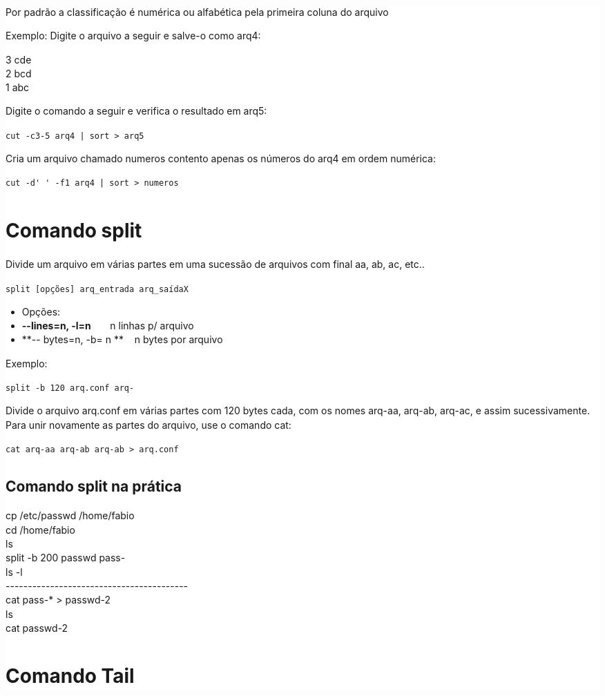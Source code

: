 Por padrão a classificação é numérica ou alfabética pela primeira coluna do arquivo

Exemplo: Digite o arquivo a seguir e salve-o como arq4:

3 cde<br/>
2 bcd<br/>
1 abc<br/>

Digite o comando a seguir e verifica o resultado em arq5:
```
cut -c3-5 arq4 | sort > arq5
```

Cria um arquivo chamado numeros contento apenas os números do arq4 em ordem numérica:

```
cut -d' ' -f1 arq4 | sort > numeros
```

# Comando split

Divide um arquivo em várias partes em uma sucessão de arquivos com final aa, ab, ac, etc..

```
split [opções] arq_entrada arq_saídaX
```

- Opções:
- **--lines=n, -l=n**       n linhas p/ arquivo
- **-- bytes=n, -b= n **    n bytes por arquivo

Exemplo:

```
split -b 120 arq.conf arq-
```

Divide o arquivo arq.conf em várias partes com 120 bytes cada, com os nomes arq-aa, arq-ab, arq-ac, e assim sucessivamente.
Para unir novamente as partes do arquivo, use o comando cat:

```
cat arq-aa arq-ab arq-ab > arq.conf
```

## Comando split na prática

cp /etc/passwd /home/fabio<br/>
cd /home/fabio<br/>
ls<br/>
split -b 200 passwd pass-<br/>
ls -l<br/>
-----------------------------------------<br/>
cat pass-* > passwd-2<br/>
ls<br/>
cat passwd-2<br/>

# Comando Tail
